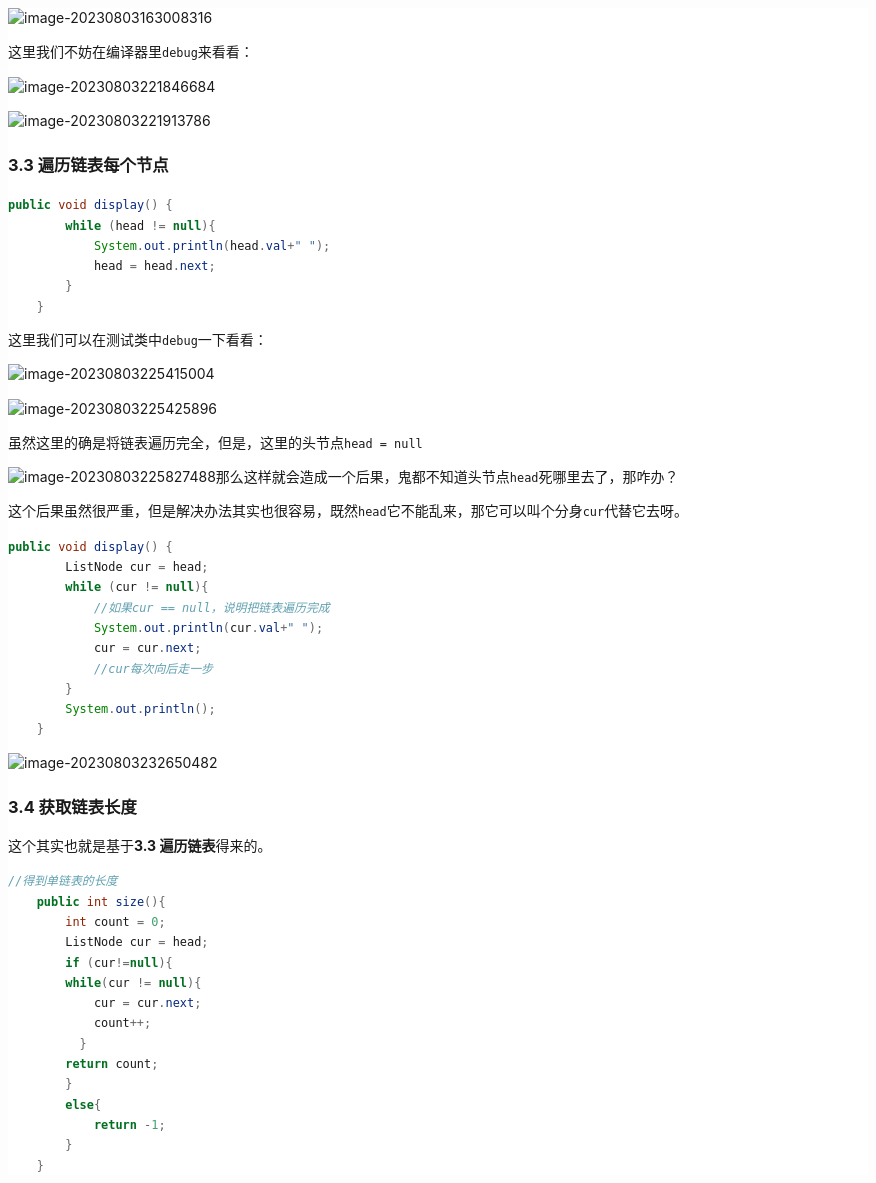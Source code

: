 ![image-20230803163008316](E:\Typora_note\数据结构笔记\Java\链表.assets\image-20230803163008316.png)

这里我们不妨在编译器里`debug`来看看：

![image-20230803221846684](E:\Typora_note\数据结构笔记\Java\链表.assets\image-20230803221846684.png)

![image-20230803221913786](E:\Typora_note\数据结构笔记\Java\链表.assets\image-20230803221913786.png)

### 3.3 遍历链表每个节点

```java
public void display() {
        while (head != null){
            System.out.println(head.val+" ");
            head = head.next;
        }
    }
```

这里我们可以在测试类中`debug`一下看看：

![image-20230803225415004](E:\Typora_note\数据结构笔记\Java\链表.assets\image-20230803225415004.png)

![image-20230803225425896](E:\Typora_note\数据结构笔记\Java\链表.assets\image-20230803225425896.png)

虽然这里的确是将链表遍历完全，但是，这里的头节点`head = null`

![image-20230803225827488](E:\Typora_note\数据结构笔记\Java\链表.assets\image-20230803225827488.png)那么这样就会造成一个后果，鬼都不知道头节点`head`死哪里去了，那咋办？

这个后果虽然很严重，但是解决办法其实也很容易，既然`head`它不能乱来，那它可以叫个分身`cur`代替它去呀。

```java
public void display() {
        ListNode cur = head;
        while (cur != null){
            //如果cur == null，说明把链表遍历完成
            System.out.println(cur.val+" ");
            cur = cur.next;
            //cur每次向后走一步
        }
        System.out.println();
    }
```

![image-20230803232650482](E:\Typora_note\数据结构笔记\Java\链表.assets\image-20230803232650482.png)

### 3.4 获取链表长度

这个其实也就是基于**3.3 遍历链表**得来的。

```java
//得到单链表的长度
    public int size(){
        int count = 0;
        ListNode cur = head;
        if (cur!=null){
        while(cur != null){
            cur = cur.next;
            count++;
          }
        return count;
        }
        else{
            return -1;
        }
    }
```
